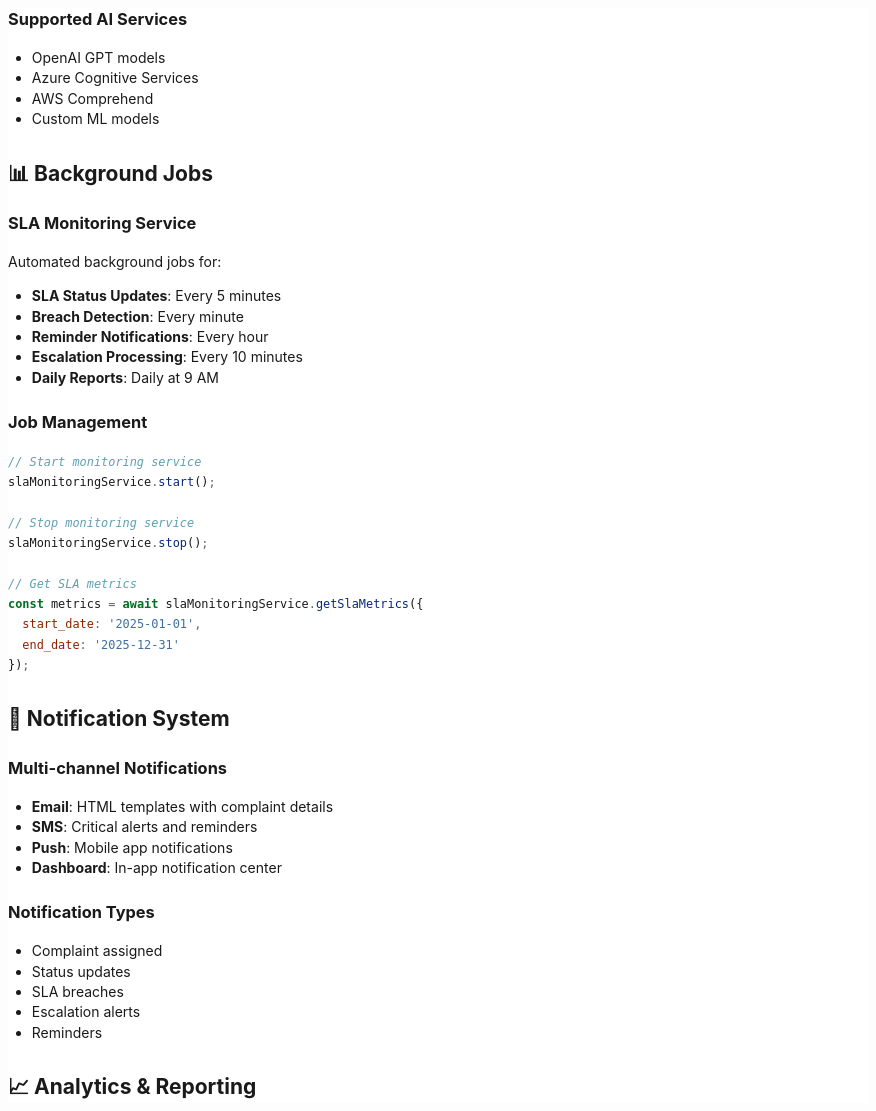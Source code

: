 ### Supported AI Services
- OpenAI GPT models
- Azure Cognitive Services
- AWS Comprehend
- Custom ML models

## 📊 Background Jobs

### SLA Monitoring Service
Automated background jobs for:
- **SLA Status Updates**: Every 5 minutes
- **Breach Detection**: Every minute
- **Reminder Notifications**: Every hour
- **Escalation Processing**: Every 10 minutes
- **Daily Reports**: Daily at 9 AM

### Job Management
```javascript
// Start monitoring service
slaMonitoringService.start();

// Stop monitoring service
slaMonitoringService.stop();

// Get SLA metrics
const metrics = await slaMonitoringService.getSlaMetrics({
  start_date: '2025-01-01',
  end_date: '2025-12-31'
});
```

## 🔔 Notification System

### Multi-channel Notifications
- **Email**: HTML templates with complaint details
- **SMS**: Critical alerts and reminders
- **Push**: Mobile app notifications
- **Dashboard**: In-app notification center

### Notification Types
- Complaint assigned
- Status updates
- SLA breaches
- Escalation alerts
- Reminders

## 📈 Analytics & Reporting
